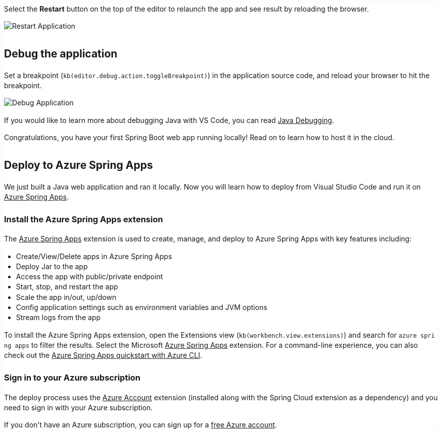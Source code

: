 Select the **Restart** button on the top of the editor to relaunch the app and see result by reloading the browser.

![Restart Application](images/java-webapp/restart-application.png)

## Debug the application

Set a breakpoint (`kb(editor.debug.action.toggleBreakpoint)`) in the application source code, and reload your browser to hit the breakpoint.

![Debug Application](images/java-webapp/debugging.png)

If you would like to learn more about debugging Java with VS Code, you can read [Java Debugging](/docs/java/java-debugging.md).

Congratulations, you have your first Spring Boot web app running locally! Read on to learn how to host it in the cloud.

## Deploy to Azure Spring Apps

We just built a Java web application and ran it locally. Now you will learn how to deploy from Visual Studio Code and run it on [Azure Spring Apps](https://azure.microsoft.com/services/spring-cloud/).

### Install the Azure Spring Apps extension

The [Azure Spring Apps](https://marketplace.visualstudio.com/items?itemName=vscjava.vscode-azurespringcloud) extension is used to create, manage, and deploy to Azure Spring Apps with key features including:

* Create/View/Delete apps in Azure Spring Apps
* Deploy Jar to the app
* Access the app with public/private endpoint
* Start, stop, and restart the app
* Scale the app in/out, up/down
* Config application settings such as environment variables and JVM options
* Stream logs from the app

To install the Azure Spring Apps extension, open the Extensions view (`kb(workbench.view.extensions)`) and search for `azure spring apps` to filter the results. Select the Microsoft [Azure Spring Apps](https://marketplace.visualstudio.com/items?itemName=vscjava.vscode-azurespringcloud) extension. For a command-line experience, you can also check out the [Azure Spring Apps quickstart with Azure CLI](https://learn.microsoft.com/azure/spring-apps/quickstart).

### Sign in to your Azure subscription

The deploy process uses the [Azure Account](https://marketplace.visualstudio.com/items?itemName=ms-vscode.azure-account) extension (installed along with the Spring Cloud extension as a dependency) and you need to sign in with your Azure subscription.

If you don't have an Azure subscription, you can sign up for a [free Azure account](https://azure.microsoft.com/pricing/free-trial/).
